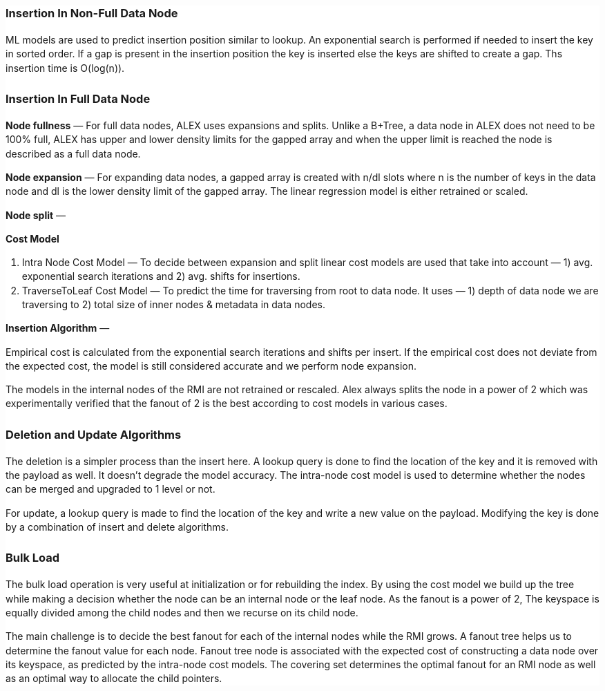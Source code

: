 ### Insertion In Non-Full Data Node
ML models are used to predict insertion position similar to lookup. An exponential search is performed if needed to insert the key in sorted order. If a gap is present in the insertion position the key is inserted else the keys are shifted to create a gap. Ths insertion time is O(log(n)).

### Insertion In Full Data Node
**Node fullness** — For full data nodes, ALEX uses expansions and splits. Unlike a B+Tree, a data node in ALEX does not need to be 100% full, ALEX has upper and lower density limits for the gapped array and when the upper limit is reached the node is described as a full data node.

**Node expansion** — For expanding data nodes, a gapped array is created with n/dl slots where n is the number of keys in the data node and dl is the lower density limit of the gapped array. The linear regression model is either retrained or scaled.

**Node split** —

**Cost Model**

1. Intra Node Cost Model — To decide between expansion and split linear cost models are used that take into account — 1) avg. exponential search iterations and 2) avg. shifts for insertions.
2. TraverseToLeaf Cost Model — To predict the time for traversing from root to data node. It uses — 1) depth of data node we are traversing to 2) total size of inner nodes & metadata in data nodes.

**Insertion Algorithm** —

Empirical cost is calculated from the exponential search iterations and shifts per insert. If the empirical cost does not deviate from the expected cost, the model is still considered accurate and we perform node expansion.

The models in the internal nodes of the RMI are not retrained or rescaled. Alex always splits the node in a power of 2 which was experimentally verified that the fanout of 2 is the best according to cost models in various cases.

### Deletion and Update Algorithms
The deletion is a simpler process than the insert here. A lookup query is done to find the location of the key and it is removed with the payload as well. It doesn’t degrade the model accuracy. The intra-node cost model is used to determine whether the nodes can be merged and upgraded to 1 level or not.

For update, a lookup query is made to find the location of the key and write a new value on the payload. Modifying the key is done by a combination of insert and delete algorithms.

### Bulk Load
The bulk load operation is very useful at initialization or for rebuilding the index. By using the cost model we build up the tree while making a decision whether the node can be an internal node or the leaf node. As the fanout is a power of 2, The keyspace is equally divided among the child nodes and then we recurse on its child node.

The main challenge is to decide the best fanout for each of the internal nodes while the RMI grows. A fanout tree helps us to determine the fanout value for each node. Fanout tree node is associated with the expected cost of constructing a data node over its keyspace, as predicted by the intra-node cost models. The covering set determines the optimal fanout for an RMI node as well as an optimal way to allocate the child pointers.
